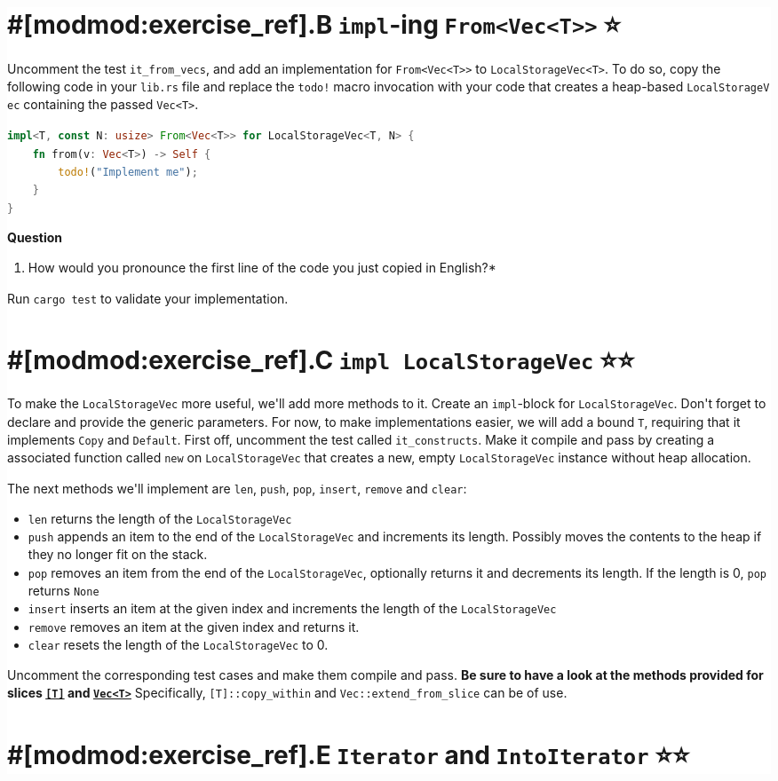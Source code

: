 # #[modmod:exercise_ref].B `impl`-ing `From<Vec<T>>` ⭐

Uncomment the test `it_from_vecs`, and add an implementation for `From<Vec<T>>`
to `LocalStorageVec<T>`. To do so, copy the following code in your `lib.rs` file
and replace the `todo!` macro invocation with your code that creates a
heap-based `LocalStorageVec` containing the passed `Vec<T>`.

```rust
impl<T, const N: usize> From<Vec<T>> for LocalStorageVec<T, N> {
    fn from(v: Vec<T>) -> Self {
        todo!("Implement me");
    }
}
```

**Question**

1. How would you pronounce the first line of the code you just copied in
   English?\*

Run `cargo test` to validate your implementation.

# #[modmod:exercise_ref].C `impl LocalStorageVec` ⭐⭐

To make the `LocalStorageVec` more useful, we'll add more methods to it. Create
an `impl`-block for `LocalStorageVec`. Don't forget to declare and provide the
generic parameters. For now, to make implementations easier, we will add a bound
`T`, requiring that it implements `Copy` and `Default`. First off, uncomment the
test called `it_constructs`. Make it compile and pass by creating a associated
function called `new` on `LocalStorageVec` that creates a new, empty
`LocalStorageVec` instance without heap allocation.

The next methods we'll implement are `len`, `push`, `pop`, `insert`, `remove`
and `clear`:

- `len` returns the length of the `LocalStorageVec`
- `push` appends an item to the end of the `LocalStorageVec` and increments its
  length. Possibly moves the contents to the heap if they no longer fit on the
  stack.
- `pop` removes an item from the end of the `LocalStorageVec`, optionally
  returns it and decrements its length. If the length is 0, `pop` returns `None`
- `insert` inserts an item at the given index and increments the length of the
  `LocalStorageVec`
- `remove` removes an item at the given index and returns it.
- `clear` resets the length of the `LocalStorageVec` to 0.

Uncomment the corresponding test cases and make them compile and pass. **Be sure
to have a look at the methods provided for slices
[`[T]`](https://doc.rust-lang.org/std/primitive.slice.html) and
[`Vec<T>`](https://doc.rust-lang.org/std/vec/struct.Vec.html)** Specifically,
`[T]::copy_within` and `Vec::extend_from_slice` can be of use.

# #[modmod:exercise_ref].E `Iterator` and `IntoIterator` ⭐⭐
